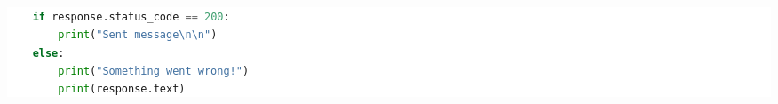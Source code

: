 ```python
    if response.status_code == 200:
        print("Sent message\n\n")
    else:
        print("Something went wrong!")
        print(response.text)

```


